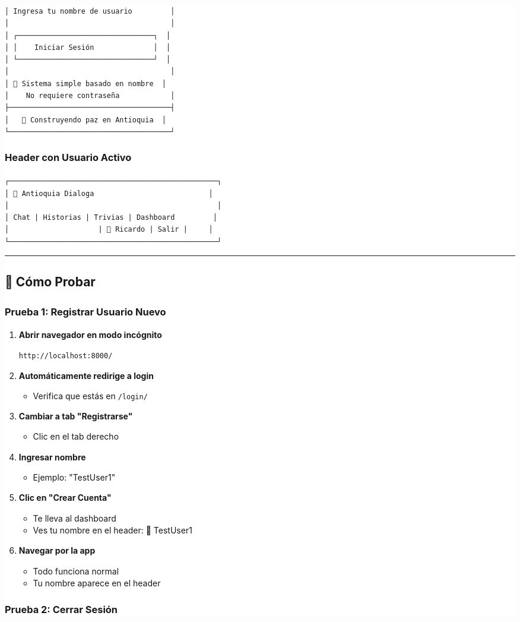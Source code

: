 ```
│ Ingresa tu nombre de usuario         │
│                                      │
│ ┌────────────────────────────────┐  │
│ │    Iniciar Sesión              │  │
│ └────────────────────────────────┘  │
│                                      │
│ 🌿 Sistema simple basado en nombre  │
│    No requiere contraseña            │
├──────────────────────────────────────┤
│   💚 Construyendo paz en Antioquia  │
└──────────────────────────────────────┘
```

### Header con Usuario Activo

```
┌─────────────────────────────────────────────────┐
│ 🌿 Antioquia Dialoga                           │
│                                                 │
│ Chat | Historias | Trivias | Dashboard         │
│                     | 👤 Ricardo | Salir |     │
└─────────────────────────────────────────────────┘
```

---

## 🧪 Cómo Probar

### Prueba 1: Registrar Usuario Nuevo

1. **Abrir navegador en modo incógnito**
   ```
   http://localhost:8000/
   ```

2. **Automáticamente redirige a login**
   - Verifica que estás en `/login/`

3. **Cambiar a tab "Registrarse"**
   - Clic en el tab derecho

4. **Ingresar nombre**
   - Ejemplo: "TestUser1"

5. **Clic en "Crear Cuenta"**
   - Te lleva al dashboard
   - Ves tu nombre en el header: 👤 TestUser1

6. **Navegar por la app**
   - Todo funciona normal
   - Tu nombre aparece en el header

### Prueba 2: Cerrar Sesión
